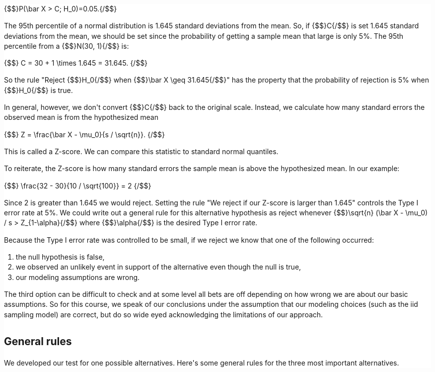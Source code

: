 {$$}P(\bar X > C; H_0)=0.05.{/$$}

The 95th percentile of a normal distribution is 1.645
standard deviations from the mean. So, if  {$$}C{/$$}
is set 1.645 standard deviations from the mean, we should be set
since the probability of getting a sample mean that large is only
5%. The 95th percentile from a {$$}N(30, 1){/$$} is:

{$$}
C = 30 + 1 \times 1.645 = 31.645.
{/$$}


So the rule "Reject {$$}H_0{/$$} when {$$}\bar X \geq 31.645{/$$}"
has the property that the probability of rejection
is 5% when {$$}H_0{/$$} is true.

In general, however, we don't convert {$$}C{/$$} back to the original scale.
Instead, we calculate how many standard errors the observed mean is
from the hypothesized mean

{$$}
Z = \frac{\bar X - \mu_0}{s / \sqrt{n}}.
{/$$}

This is called a Z-score. We can compare this statistic to standard
normal quantiles.

To reiterate, the Z-score is how many
standard errors the sample mean is above the hypothesized mean. In our
example:

{$$}
\frac{32 - 30}{10 / \sqrt{100}} = 2
{/$$}

Since 2 is greater than 1.645 we would reject. Setting the rule "We reject
if our Z-score is larger than 1.645" controls the Type I error rate at 5%.
We could write out a general rule for this alternative hypothesis as
reject whenever {$$}\sqrt{n} (\bar X - \mu_0) / s > Z_{1-\alpha}{/$$} where
{$$}\alpha{/$$} is the desired Type I error rate.

Because the Type I error rate was controlled to be small,
if we reject we know that one of the following occurred:

1. the null hypothesis is false,
2. we observed an unlikely event in support of the alternative even though the null is true,
3. our modeling assumptions are wrong.

The third option can be difficult to check and at some level all bets are off
depending on how wrong we are about our basic assumptions.
So for this course, we speak of our conclusions
under the assumption that our modeling choices (such as the iid
sampling model) are correct, but do so wide eyed acknowledging the limitations
of our approach.

## General rules
We developed our test for one possible alternatives. Here's some general
rules for the three most important alternatives.
